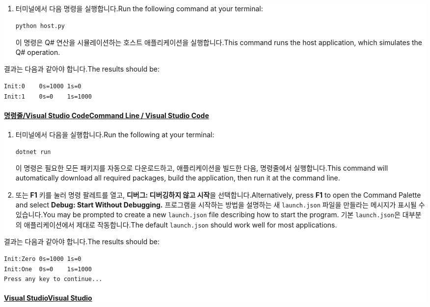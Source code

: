 1. <span data-ttu-id="b1cf7-238">터미널에서 다음 명령을 실행합니다.</span><span class="sxs-lookup"><span data-stu-id="b1cf7-238">Run the following command at your terminal:</span></span>

    ```
    python host.py
    ```

    <span data-ttu-id="b1cf7-239">이 명령은 Q# 연산을 시뮬레이션하는 호스트 애플리케이션을 실행합니다.</span><span class="sxs-lookup"><span data-stu-id="b1cf7-239">This command runs the host application, which simulates the Q# operation.</span></span>

<span data-ttu-id="b1cf7-240">결과는 다음과 같아야 합니다.</span><span class="sxs-lookup"><span data-stu-id="b1cf7-240">The results should be:</span></span>

```Output
Init:0    0s=1000 1s=0   
Init:1    0s=0    1s=1000
```

#### <a name="command-line--visual-studio-code"></a>[<span data-ttu-id="b1cf7-241">명령줄/Visual Studio Code</span><span class="sxs-lookup"><span data-stu-id="b1cf7-241">Command Line / Visual Studio Code</span></span>](#tab/tabid-csharp)

1. <span data-ttu-id="b1cf7-242">터미널에서 다음을 실행합니다.</span><span class="sxs-lookup"><span data-stu-id="b1cf7-242">Run the following at your terminal:</span></span>

    ```bash
    dotnet run
    ```

    <span data-ttu-id="b1cf7-243">이 명령은 필요한 모든 패키지를 자동으로 다운로드하고, 애플리케이션을 빌드한 다음, 명령줄에서 실행합니다.</span><span class="sxs-lookup"><span data-stu-id="b1cf7-243">This command will automatically download all required packages, build the application, then run it at the command line.</span></span>

1. <span data-ttu-id="b1cf7-244">또는 **F1** 키를 눌러 명령 팔레트를 열고, **디버그: 디버깅하지 않고 시작**을 선택합니다.</span><span class="sxs-lookup"><span data-stu-id="b1cf7-244">Alternatively, press **F1** to open the Command Palette and select **Debug: Start Without Debugging.**</span></span>
<span data-ttu-id="b1cf7-245">프로그램을 시작하는 방법을 설명하는 새 ``launch.json`` 파일을 만들라는 메시지가 표시될 수 있습니다.</span><span class="sxs-lookup"><span data-stu-id="b1cf7-245">You may be prompted to create a new ``launch.json`` file describing how to start the program.</span></span>
<span data-ttu-id="b1cf7-246">기본 ``launch.json``은 대부분의 애플리케이션에서 제대로 작동합니다.</span><span class="sxs-lookup"><span data-stu-id="b1cf7-246">The default ``launch.json`` should work well for most applications.</span></span>

<span data-ttu-id="b1cf7-247">결과는 다음과 같아야 합니다.</span><span class="sxs-lookup"><span data-stu-id="b1cf7-247">The results should be:</span></span>

```Output
Init:Zero 0s=1000 1s=0
Init:One  0s=0    1s=1000
Press any key to continue...
```

#### <a name="visual-studio"></a>[<span data-ttu-id="b1cf7-248">Visual Studio</span><span class="sxs-lookup"><span data-stu-id="b1cf7-248">Visual Studio</span></span>](#tab/tabid-vs2019)
